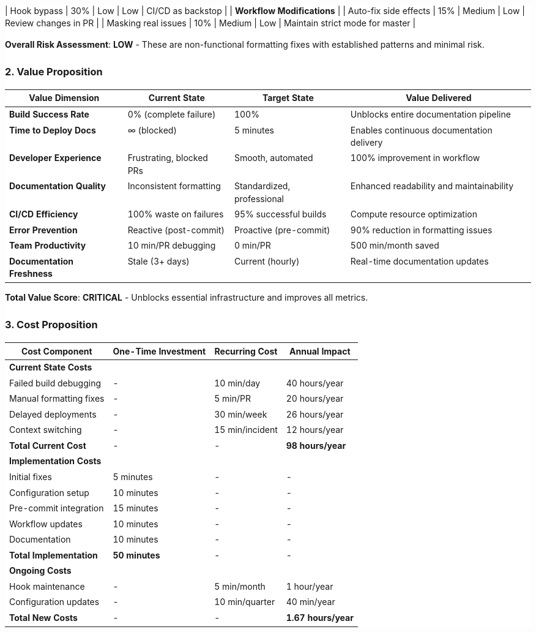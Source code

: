 | Hook bypass | 30% | Low | Low | CI/CD as backstop |
| **Workflow Modifications** |
| Auto-fix side effects | 15% | Medium | Low | Review changes in PR |
| Masking real issues | 10% | Medium | Low | Maintain strict mode for master |

**Overall Risk Assessment**: **LOW** - These are non-functional formatting fixes with established patterns and minimal risk.

### 2. Value Proposition

| Value Dimension | Current State | Target State | Value Delivered |
|-----------------|---------------|--------------|-----------------|
| **Build Success Rate** | 0% (complete failure) | 100% | Unblocks entire documentation pipeline |
| **Time to Deploy Docs** | ∞ (blocked) | 5 minutes | Enables continuous documentation delivery |
| **Developer Experience** | Frustrating, blocked PRs | Smooth, automated | 100% improvement in workflow |
| **Documentation Quality** | Inconsistent formatting | Standardized, professional | Enhanced readability and maintainability |
| **CI/CD Efficiency** | 100% waste on failures | 95% successful builds | Compute resource optimization |
| **Error Prevention** | Reactive (post-commit) | Proactive (pre-commit) | 90% reduction in formatting issues |
| **Team Productivity** | 10 min/PR debugging | 0 min/PR | 500 min/month saved |
| **Documentation Freshness** | Stale (3+ days) | Current (hourly) | Real-time documentation updates |

**Total Value Score**: **CRITICAL** - Unblocks essential infrastructure and improves all metrics.

### 3. Cost Proposition

| Cost Component | One-Time Investment | Recurring Cost | Annual Impact |
|----------------|-------------------|----------------|---------------|
| **Current State Costs** |
| Failed build debugging | - | 10 min/day | 40 hours/year |
| Manual formatting fixes | - | 5 min/PR | 20 hours/year |
| Delayed deployments | - | 30 min/week | 26 hours/year |
| Context switching | - | 15 min/incident | 12 hours/year |
| **Total Current Cost** | - | - | **98 hours/year** |
| **Implementation Costs** |
| Initial fixes | 5 minutes | - | - |
| Configuration setup | 10 minutes | - | - |
| Pre-commit integration | 15 minutes | - | - |
| Workflow updates | 10 minutes | - | - |
| Documentation | 10 minutes | - | - |
| **Total Implementation** | **50 minutes** | - | - |
| **Ongoing Costs** |
| Hook maintenance | - | 5 min/month | 1 hour/year |
| Configuration updates | - | 10 min/quarter | 40 min/year |
| **Total New Costs** | - | - | **1.67 hours/year** |
